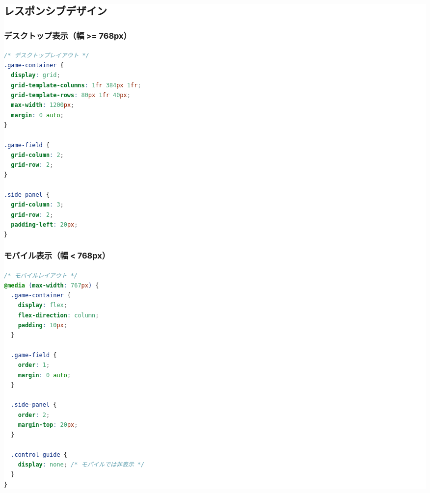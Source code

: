 ## レスポンシブデザイン

### デスクトップ表示（幅 >= 768px）

```css
/* デスクトップレイアウト */
.game-container {
  display: grid;
  grid-template-columns: 1fr 384px 1fr;
  grid-template-rows: 80px 1fr 40px;
  max-width: 1200px;
  margin: 0 auto;
}

.game-field {
  grid-column: 2;
  grid-row: 2;
}

.side-panel {
  grid-column: 3;
  grid-row: 2;
  padding-left: 20px;
}
```

### モバイル表示（幅 < 768px）

```css
/* モバイルレイアウト */
@media (max-width: 767px) {
  .game-container {
    display: flex;
    flex-direction: column;
    padding: 10px;
  }
  
  .game-field {
    order: 1;
    margin: 0 auto;
  }
  
  .side-panel {
    order: 2;
    margin-top: 20px;
  }
  
  .control-guide {
    display: none; /* モバイルでは非表示 */
  }
}
```
